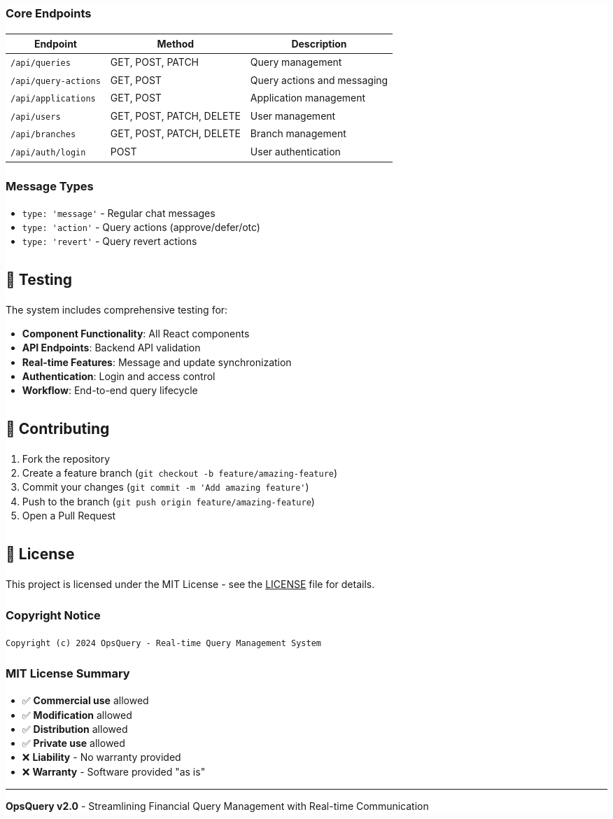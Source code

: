 ### Core Endpoints

| Endpoint | Method | Description |
|----------|--------|-------------|
| `/api/queries` | GET, POST, PATCH | Query management |
| `/api/query-actions` | GET, POST | Query actions and messaging |
| `/api/applications` | GET, POST | Application management |
| `/api/users` | GET, POST, PATCH, DELETE | User management |
| `/api/branches` | GET, POST, PATCH, DELETE | Branch management |
| `/api/auth/login` | POST | User authentication |

### Message Types
- `type: 'message'` - Regular chat messages
- `type: 'action'` - Query actions (approve/defer/otc)
- `type: 'revert'` - Query revert actions

## 🧪 Testing

The system includes comprehensive testing for:
- **Component Functionality**: All React components
- **API Endpoints**: Backend API validation
- **Real-time Features**: Message and update synchronization
- **Authentication**: Login and access control
- **Workflow**: End-to-end query lifecycle

## 🤝 Contributing

1. Fork the repository
2. Create a feature branch (`git checkout -b feature/amazing-feature`)
3. Commit your changes (`git commit -m 'Add amazing feature'`)
4. Push to the branch (`git push origin feature/amazing-feature`)
5. Open a Pull Request

## 📄 License

This project is licensed under the MIT License - see the [LICENSE](LICENSE) file for details.

### Copyright Notice
```
Copyright (c) 2024 OpsQuery - Real-time Query Management System
```

### MIT License Summary
- ✅ **Commercial use** allowed
- ✅ **Modification** allowed  
- ✅ **Distribution** allowed
- ✅ **Private use** allowed
- ❌ **Liability** - No warranty provided
- ❌ **Warranty** - Software provided "as is"

---

**OpsQuery v2.0** - Streamlining Financial Query Management with Real-time Communication